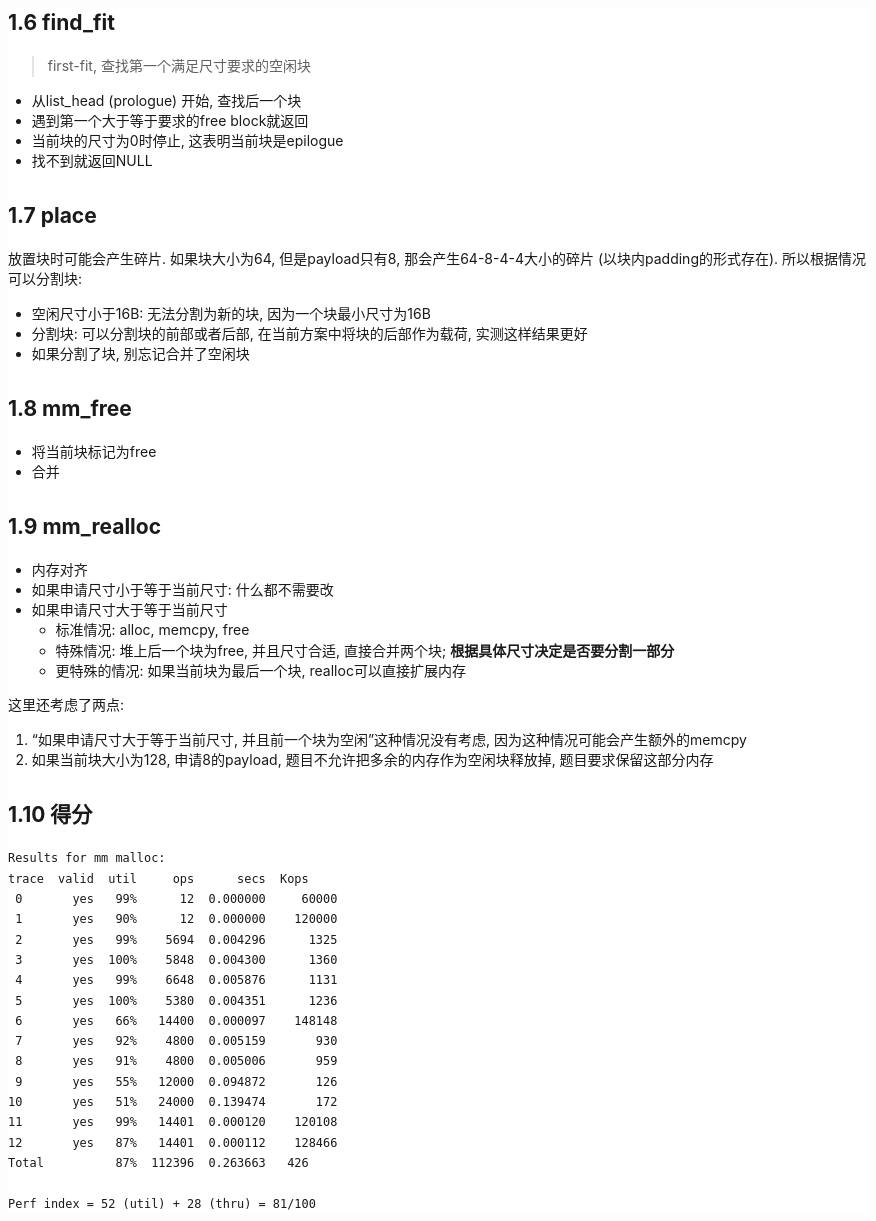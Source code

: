 ## 1.6 find_fit

> first-fit, 查找第一个满足尺寸要求的空闲块

- 从list_head (prologue) 开始, 查找后一个块
- 遇到第一个大于等于要求的free block就返回
- 当前块的尺寸为0时停止, 这表明当前块是epilogue
- 找不到就返回NULL

## 1.7 place

放置块时可能会产生碎片. 如果块大小为64, 但是payload只有8, 那会产生64-8-4-4大小的碎片 (以块内padding的形式存在). 所以根据情况可以分割块:

- 空闲尺寸小于16B: 无法分割为新的块, 因为一个块最小尺寸为16B
- 分割块: 可以分割块的前部或者后部, 在当前方案中将块的后部作为载荷, 实测这样结果更好
- 如果分割了块, 别忘记合并了空闲块

## 1.8 mm_free

- 将当前块标记为free
- 合并

## 1.9 mm_realloc

- 内存对齐
- 如果申请尺寸小于等于当前尺寸: 什么都不需要改
- 如果申请尺寸大于等于当前尺寸
  - 标准情况: alloc, memcpy, free
  - 特殊情况: 堆上后一个块为free, 并且尺寸合适, 直接合并两个块; **根据具体尺寸决定是否要分割一部分**
  - 更特殊的情况: 如果当前块为最后一个块, realloc可以直接扩展内存

这里还考虑了两点:

1. “如果申请尺寸大于等于当前尺寸, 并且前一个块为空闲”这种情况没有考虑, 因为这种情况可能会产生额外的memcpy
2. 如果当前块大小为128, 申请8的payload, 题目不允许把多余的内存作为空闲块释放掉, 题目要求保留这部分内存

## 1.10 得分

```
Results for mm malloc:
trace  valid  util     ops      secs  Kops
 0       yes   99%      12  0.000000     60000
 1       yes   90%      12  0.000000    120000
 2       yes   99%    5694  0.004296      1325
 3       yes  100%    5848  0.004300      1360
 4       yes   99%    6648  0.005876      1131
 5       yes  100%    5380  0.004351      1236
 6       yes   66%   14400  0.000097    148148
 7       yes   92%    4800  0.005159       930
 8       yes   91%    4800  0.005006       959
 9       yes   55%   12000  0.094872       126
10       yes   51%   24000  0.139474       172
11       yes   99%   14401  0.000120    120108
12       yes   87%   14401  0.000112    128466
Total          87%  112396  0.263663   426

Perf index = 52 (util) + 28 (thru) = 81/100
```
